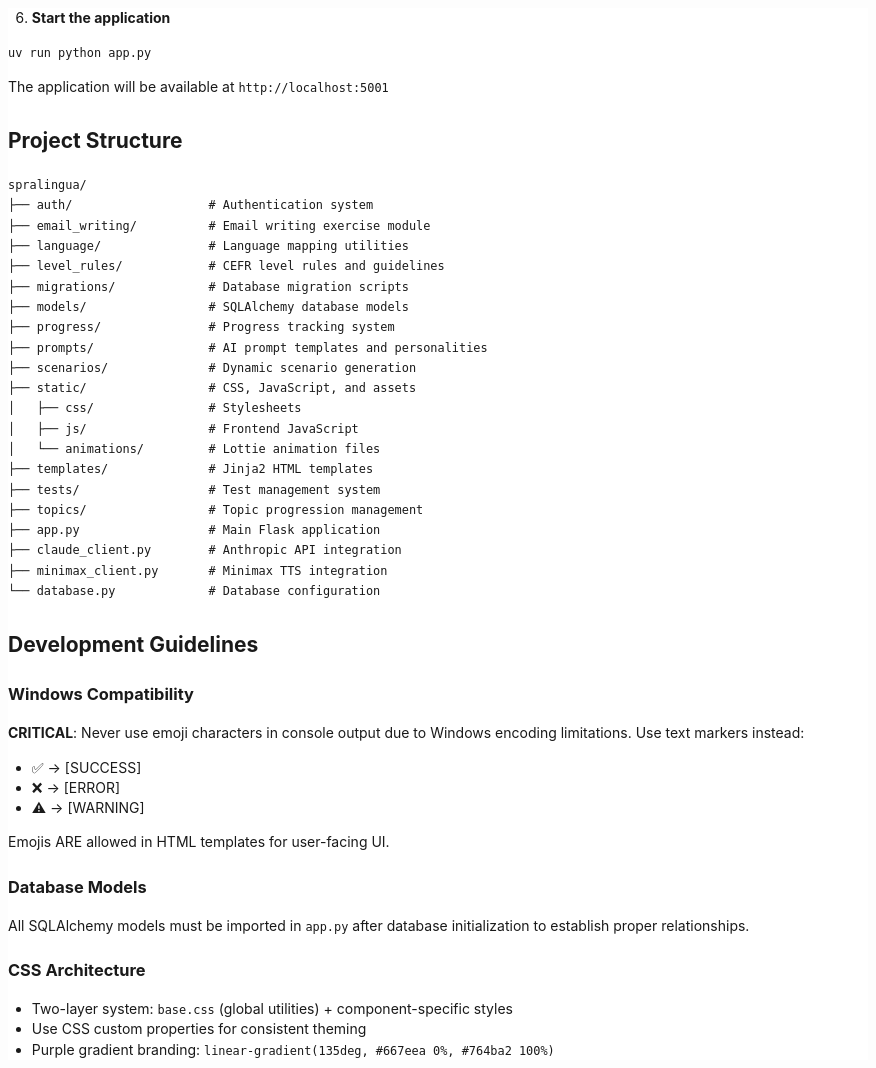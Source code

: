 6. **Start the application**
```bash
uv run python app.py
```

The application will be available at `http://localhost:5001`

## Project Structure

```
spralingua/
├── auth/                   # Authentication system
├── email_writing/          # Email writing exercise module
├── language/               # Language mapping utilities
├── level_rules/            # CEFR level rules and guidelines
├── migrations/             # Database migration scripts
├── models/                 # SQLAlchemy database models
├── progress/               # Progress tracking system
├── prompts/                # AI prompt templates and personalities
├── scenarios/              # Dynamic scenario generation
├── static/                 # CSS, JavaScript, and assets
│   ├── css/                # Stylesheets
│   ├── js/                 # Frontend JavaScript
│   └── animations/         # Lottie animation files
├── templates/              # Jinja2 HTML templates
├── tests/                  # Test management system
├── topics/                 # Topic progression management
├── app.py                  # Main Flask application
├── claude_client.py        # Anthropic API integration
├── minimax_client.py       # Minimax TTS integration
└── database.py             # Database configuration
```

## Development Guidelines

### Windows Compatibility
**CRITICAL**: Never use emoji characters in console output due to Windows encoding limitations. Use text markers instead:
- ✅ → [SUCCESS]
- ❌ → [ERROR]
- ⚠️ → [WARNING]

Emojis ARE allowed in HTML templates for user-facing UI.

### Database Models
All SQLAlchemy models must be imported in `app.py` after database initialization to establish proper relationships.

### CSS Architecture
- Two-layer system: `base.css` (global utilities) + component-specific styles
- Use CSS custom properties for consistent theming
- Purple gradient branding: `linear-gradient(135deg, #667eea 0%, #764ba2 100%)`
